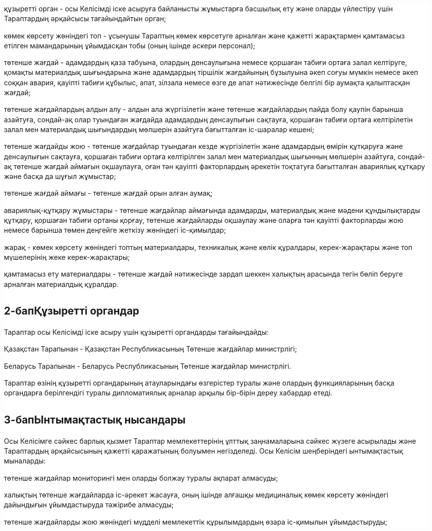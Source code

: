 құзыретті орган - осы Келісімді іске асыруға байланысты жұмыстарға басшылық ету және оларды үйлестіру үшін Тараптардың әрқайсысы тағайындайтын орган;

көмек көрсету жөніндегі топ - ұсынушы Тараптың көмек көрсетуге арналған және қажетті жарақтармен қамтамасыз етілген мамандарының ұйымдасқан тобы (оның ішінде әскери персонал);

төтенше жағдай - адамдардың қаза табуына, олардың денсаулығына немесе қоршаған табиғи ортаға залал келтіруге, қомақты материалдық шығындарына және адамдардың тіршілік жағдайының бұзылуына әкеп соғуы мүмкін немесе әкеп соққан авария, қауіпті табиғи құбылыс, апат, зілзала немесе өзге де апат нәтижесінде белгілі бір аумақта қалыптасқан жағдай;

төтенше жағдайлардың алдын алу - алдын ала жүргізілетін және төтенше жағдайлардың пайда болу қаупін барынша азайтуға, сондай-ақ олар туындаған жағдайда адамдардың денсаулығын сақтауға, қоршаған табиғи ортаға келтірілетін залал мен материалдық шығындардың мөлшерін азайтуға бағытталған іс-шаралар кешені;

төтенше жағдайды жою - төтенше жағдайлар туындаған кезде жүргізілетін және адамдардың өмірін құтқаруға және денсаулығын сақтауға, қоршаған табиғи ортаға келтірілген залал мен материалдық шығынның мөлшерін азайтуға, сондай-ақ төтенше жағдай аймағын оқшаулауға, оған тән қауіпті факторлардың әрекетін тоқтатуға бағытталған авариялық құтқару және басқа да шұғыл жұмыстар;

төтенше жағдай аймағы - төтенше жағдай орын алған аумақ;

авариялық-құтқару жұмыстары - төтенше жағдайлар аймағында адамдарды, материалдық және мәдени құндылықтарды құтқару, қоршаған табиғи ортаны қорғау, төтенше жағдайларды оқшаулау және оларға тән қауіпті факторларды жою немесе барынша төмен деңгейге жеткізу жөніндегі іс-қимылдар;

жарақ - көмек көрсету жөніндегі топтың материалдары, техникалық және көлік құралдары, керек-жарақтары және топ мүшелерінің жеке керек-жарақтары;

қамтамасыз ету материалдары - төтенше жағдай нәтижесінде зардап шеккен халықтың арасында тегін бөліп беруге арналған материалдық құралдар.

## 2-бапҚұзыретті органдар

Тараптар осы Келісімді іске асыру үшін құзыретті органдарды тағайындайды:

Қазақстан Тарапынан - Қазақстан Республикасының Төтенше жағдайлар министрлігі;

Беларусь Тарапынан - Беларусь Республикасының Төтенше жағдайлар министрлігі.

Тараптар өзінің құзыретті органдарының атауларындағы өзгерістер туралы және олардың функцияларының басқа органдарға берілгендігі туралы дипломатиялық арналар арқылы бір-бірін дереу хабардар етеді.

## 3-бапЫнтымақтастық нысандары

Осы Келісімге сәйкес барлық қызмет Тараптар мемлекеттерінің ұлттық заңнамаларына сәйкес жүзеге асырылады және Тараптардың әрқайсысының қажетті қаражатының болуымен негізделеді. Осы Келісім шеңберіндегі ынтымақтастық мыналарды:

төтенше жағдайлар мониторингі мен оларды болжау туралы ақпарат алмасуды;

халықтың төтенше жағдайларда іс-әрекет жасауға, оның ішінде алғашқы медициналық көмек көрсету жөніндегі дайындығын ұйымдастыруда тәжірибе алмасуды;

төтенше жағдайларды жою жөніндегі мүдделі мемлекеттік құрылымдардың өзара іс-қимылын ұйымдастыруды;

